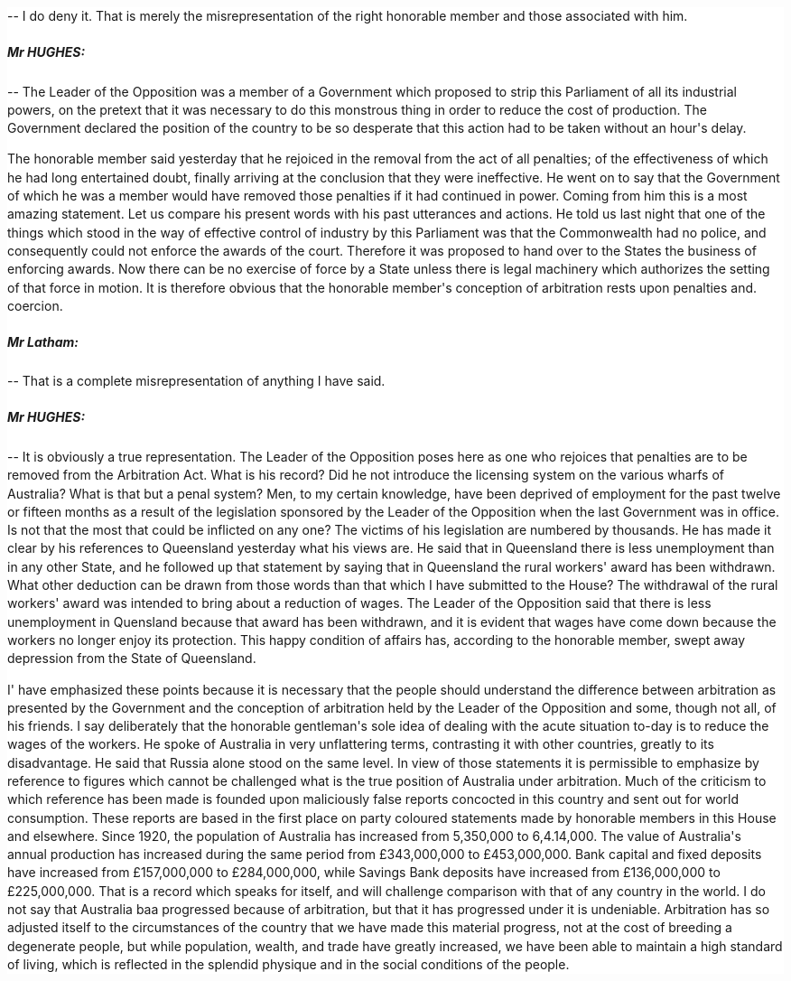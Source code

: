 -- I do deny it. That is merely the misrepresentation of the right honorable member and those associated with him. 

##### Mr HUGHES:

-- The Leader of the Opposition was a member of a Government which proposed to strip this Parliament of all its industrial powers, on the pretext that it was necessary to do this monstrous thing in order to reduce the cost of production. The Government declared the position of the country to be so desperate that this action had to be taken without an hour's delay. 

The honorable member said yesterday that he rejoiced in the removal from the act of all penalties; of the effectiveness of which he had long entertained doubt, finally arriving at the conclusion that they were ineffective. He went on to say that the Government of which he was a member would have removed those penalties if it had continued in power. Coming from him this is a most amazing statement. Let us compare his present words with his past utterances and actions. He told us last night that one of the things which stood in the way of effective control of industry by this Parliament was that the Commonwealth had no police, and consequently could not enforce the awards of the court. Therefore it was proposed to hand over to the States the business of enforcing awards. Now there can be no exercise of force by a State unless there is legal machinery which authorizes the setting of that force in motion. It is therefore obvious that the honorable member's conception of arbitration rests upon penalties and. coercion. 

##### Mr Latham:

-- That is a complete misrepresentation of anything I have said. 

##### Mr HUGHES:

-- It is obviously a true representation. The Leader of the Opposition poses here as one who rejoices that penalties are to be removed from the Arbitration Act. What is his record? Did he not introduce the licensing system on the various wharfs of Australia? What is that but a penal system? Men, to my certain knowledge, have been deprived of employment for the past twelve or fifteen months as a result of the legislation sponsored by the Leader of the Opposition when the last Government was in office. Is not that the most that could be inflicted on any one? The victims of his legislation are numbered by thousands. He has made it clear by his references to Queensland yesterday what his views are. He said that in Queensland there is less unemployment than in any other State, and he followed up that statement by saying that in Queensland the rural workers' award has been withdrawn. What other deduction can be drawn from those words than that which I have submitted to the House? The withdrawal of the rural workers' award was intended to bring about a reduction of wages. The Leader of the Opposition said that there is less unemployment in Quensland because that award has been withdrawn, and it is evident that wages have come down because the workers no longer enjoy its protection. This happy condition of affairs has, according to the honorable member, swept away depression from the State of Queensland. 

I' have emphasized these points because it is necessary that the people should understand the difference between arbitration as presented by the Government and the conception of arbitration held by the Leader of the Opposition and some, though not all, of his friends. I say deliberately that the honorable gentleman's sole idea of dealing with the acute situation to-day is to reduce the wages of the workers. He spoke of Australia in very unflattering terms, contrasting it with other countries, greatly to its disadvantage. He said that Russia alone stood on the same level. In view of those statements it is permissible to emphasize by reference to figures which cannot be challenged what is the true position of Australia under arbitration. Much of the criticism to which reference has been made is founded upon maliciously false reports concocted in this country and sent out for world consumption. These reports are based in the first place on party coloured statements made by honorable members in this House and elsewhere. Since 1920, the population of Australia has increased from 5,350,000 to 6,4.14,000. The value of Australia's annual production has increased during the same period from £343,000,000 to £453,000,000. Bank capital and fixed deposits have increased from £157,000,000 to £284,000,000, while Savings Bank deposits have increased from £136,000,000 to £225,000,000. That is a record which speaks for itself, and will challenge comparison with that of any country in the world. I do not say that Australia baa progressed because of arbitration, but that it has progressed under it is undeniable. Arbitration has so adjusted itself to the circumstances of the country that we have made this material progress, not at the cost of breeding a degenerate people, but while population, wealth, and trade have greatly increased, we have been able to maintain a high standard of living, which is reflected in the splendid physique and in the social conditions of the people. 
